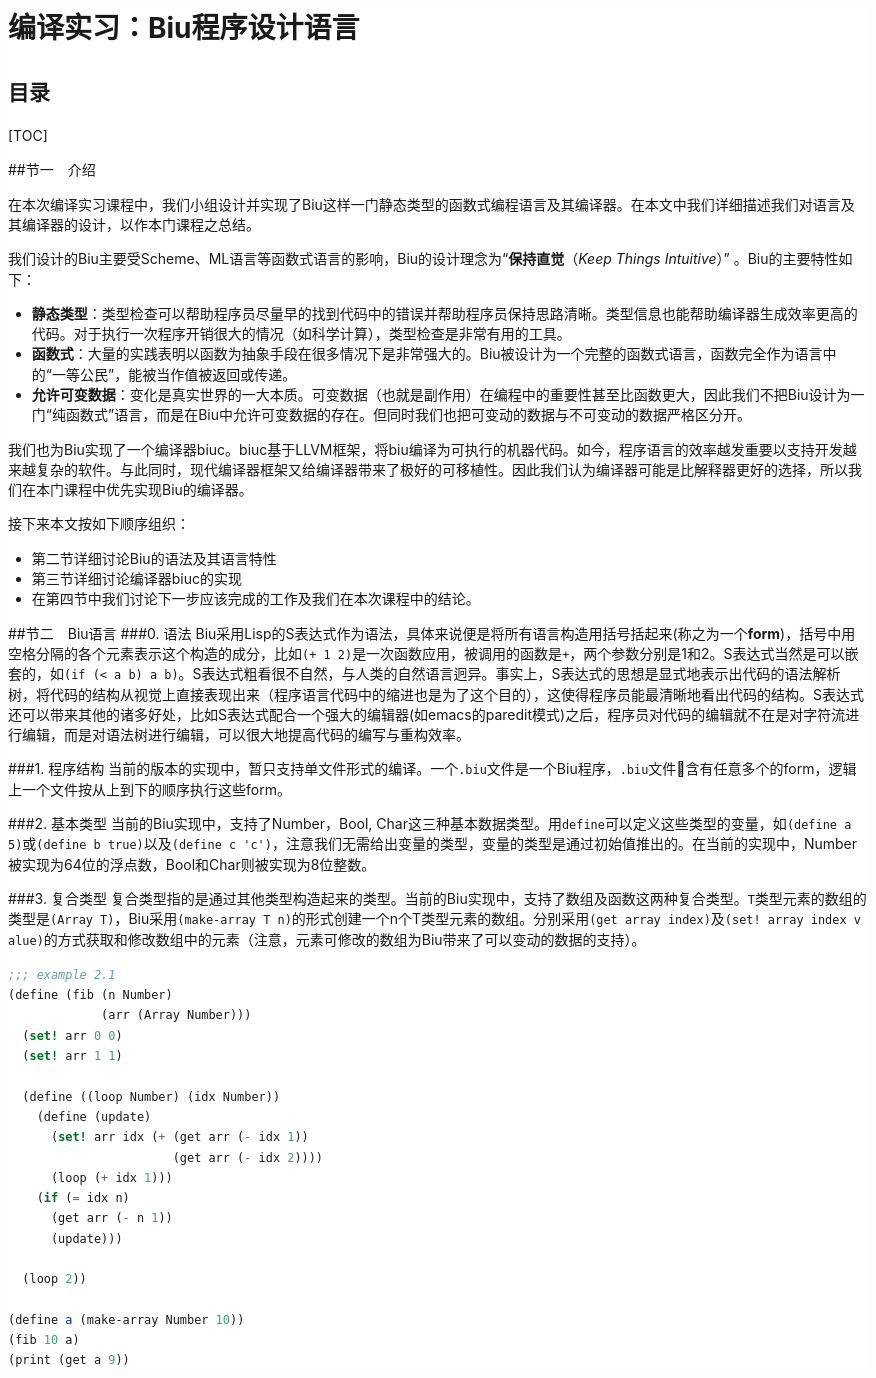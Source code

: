 编译实习：Biu程序设计语言
=======

## 目录
[TOC]

##节一　介绍

在本次编译实习课程中，我们小组设计并实现了Biu这样一门静态类型的函数式编程语言及其编译器。在本文中我们详细描述我们对语言及其编译器的设计，以作本门课程之总结。

我们设计的Biu主要受Scheme、ML语言等函数式语言的影响，Biu的设计理念为“**保持直觉**（*Keep Things Intuitive*）” 。Biu的主要特性如下：

* **静态类型**：类型检查可以帮助程序员尽量早的找到代码中的错误并帮助程序员保持思路清晰。类型信息也能帮助编译器生成效率更高的代码。对于执行一次程序开销很大的情况（如科学计算），类型检查是非常有用的工具。
* **函数式**：大量的实践表明以函数为抽象手段在很多情况下是非常强大的。Biu被设计为一个完整的函数式语言，函数完全作为语言中的“一等公民”，能被当作值被返回或传递。
* **允许可变数据**：变化是真实世界的一大本质。可变数据（也就是副作用）在编程中的重要性甚至比函数更大，因此我们不把Biu设计为一门“纯函数式”语言，而是在Biu中允许可变数据的存在。但同时我们也把可变动的数据与不可变动的数据严格区分开。

我们也为Biu实现了一个编译器biuc。biuc基于LLVM框架，将biu编译为可执行的机器代码。如今，程序语言的效率越发重要以支持开发越来越复杂的软件。与此同时，现代编译器框架又给编译器带来了极好的可移植性。因此我们认为编译器可能是比解释器更好的选择，所以我们在本门课程中优先实现Biu的编译器。

接下来本文按如下顺序组织：

* 第二节详细讨论Biu的语法及其语言特性
* 第三节详细讨论编译器biuc的实现
* 在第四节中我们讨论下一步应该完成的工作及我们在本次课程中的结论。

##节二　Biu语言
###0. 语法
Biu采用Lisp的S表达式作为语法，具体来说便是将所有语言构造用括号括起来(称之为一个**form**)，括号中用空格分隔的各个元素表示这个构造的成分，比如`(+ 1 2)`是一次函数应用，被调用的函数是`+`，两个参数分别是1和2。S表达式当然是可以嵌套的，如`(if (< a b) a b)`。S表达式粗看很不自然，与人类的自然语言迥异。事实上，S表达式的思想是显式地表示出代码的语法解析树，将代码的结构从视觉上直接表现出来（程序语言代码中的缩进也是为了这个目的），这使得程序员能最清晰地看出代码的结构。S表达式还可以带来其他的诸多好处，比如S表达式配合一个强大的编辑器(如emacs的paredit模式)之后，程序员对代码的编辑就不在是对字符流进行编辑，而是对语法树进行编辑，可以很大地提高代码的编写与重构效率。

###1. 程序结构
当前的版本的实现中，暂只支持单文件形式的编译。一个`.biu`文件是一个Biu程序，`.biu`文件含有任意多个的form，逻辑上一个文件按从上到下的顺序执行这些form。

###2. 基本类型
当前的Biu实现中，支持了Number，Bool, Char这三种基本数据类型。用`define`可以定义这些类型的变量，如`(define a 5)`或`(define b true)`以及`(define c 'c')`，注意我们无需给出变量的类型，变量的类型是通过初始值推出的。在当前的实现中，Number被实现为64位的浮点数，Bool和Char则被实现为8位整数。

###3. 复合类型
复合类型指的是通过其他类型构造起来的类型。当前的Biu实现中，支持了数组及函数这两种复合类型。`T`类型元素的数组的类型是`(Array T)`，Biu采用`(make-array T n)`的形式创建一个n个T类型元素的数组。分别采用`(get array index)`及`(set! array index value)`的方式获取和修改数组中的元素（注意，元素可修改的数组为Biu带来了可以变动的数据的支持）。

```scheme
;;; example 2.1
(define (fib (n Number)
             (arr (Array Number)))
  (set! arr 0 0)
  (set! arr 1 1)

  (define ((loop Number) (idx Number))
    (define (update)
      (set! arr idx (+ (get arr (- idx 1))
                       (get arr (- idx 2))))
      (loop (+ idx 1)))
    (if (= idx n)
      (get arr (- n 1))
      (update)))

  (loop 2))

(define a (make-array Number 10))
(fib 10 a)
(print (get a 9))
```